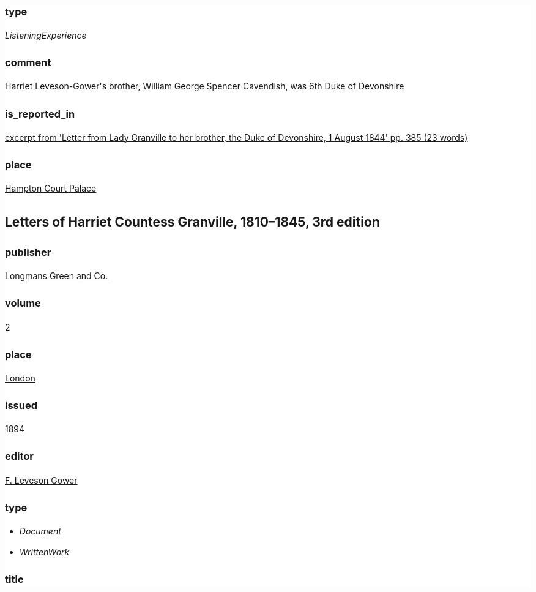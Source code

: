 ### type


*ListeningExperience*

### comment


Harriet Leveson-Gower's brother, William George Spencer Cavendish, was 6th Duke of Devonshire 

### is_reported_in


[excerpt from 'Letter from Lady Granville to her brother, the Duke of Devonshire, 1 August 1844' pp. 385 (23 words)](#excerpt-from-'Letter-from-Lady-Granville-to-her-brother-the-Duke-of-Devonshire-1-August-1844'-pp.-385-(23-words))

### place


[Hampton Court Palace](#Hampton-Court-Palace)

## Letters of Harriet Countess Granville, 1810–1845, 3rd edition

### publisher


[Longmans Green and Co.](#Longmans-Green-and-Co.)

### volume


2

### place


[London](#London)

### issued


[1894](#1894)

### editor


[F. Leveson Gower](#F.-Leveson-Gower)

### type

 - *Document*

 - *WrittenWork*

### title
